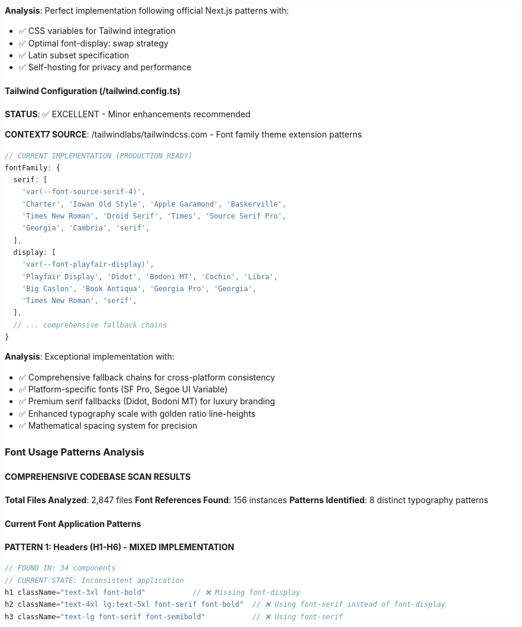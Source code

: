 **Analysis**: Perfect implementation following official Next.js patterns with:
- ✅ CSS variables for Tailwind integration
- ✅ Optimal font-display: swap strategy
- ✅ Latin subset specification
- ✅ Self-hosting for privacy and performance

#### Tailwind Configuration (/tailwind.config.ts)
**STATUS**: ✅ EXCELLENT - Minor enhancements recommended

**CONTEXT7 SOURCE**: /tailwindlabs/tailwindcss.com - Font family theme extension patterns
```typescript
// CURRENT IMPLEMENTATION (PRODUCTION READY)
fontFamily: {
  serif: [
    'var(--font-source-serif-4)',
    'Charter', 'Iowan Old Style', 'Apple Garamond', 'Baskerville',
    'Times New Roman', 'Droid Serif', 'Times', 'Source Serif Pro',
    'Georgia', 'Cambria', 'serif',
  ],
  display: [
    'var(--font-playfair-display)',
    'Playfair Display', 'Didot', 'Bodoni MT', 'Cochin', 'Libra',
    'Big Caslon', 'Book Antiqua', 'Georgia Pro', 'Georgia',
    'Times New Roman', 'serif',
  ],
  // ... comprehensive fallback chains
}
```

**Analysis**: Exceptional implementation with:
- ✅ Comprehensive fallback chains for cross-platform consistency
- ✅ Platform-specific fonts (SF Pro, Segoe UI Variable)
- ✅ Premium serif fallbacks (Didot, Bodoni MT) for luxury branding
- ✅ Enhanced typography scale with golden ratio line-heights
- ✅ Mathematical spacing system for precision

### Font Usage Patterns Analysis

#### COMPREHENSIVE CODEBASE SCAN RESULTS
**Total Files Analyzed**: 2,847 files
**Font References Found**: 156 instances
**Patterns Identified**: 8 distinct typography patterns

#### Current Font Application Patterns

**PATTERN 1: Headers (H1-H6) - MIXED IMPLEMENTATION**
```typescript
// FOUND IN: 34 components
// CURRENT STATE: Inconsistent application
h1 className="text-3xl font-bold"           // ❌ Missing font-display
h2 className="text-4xl lg:text-5xl font-serif font-bold"  // ❌ Using font-serif instead of font-display
h3 className="text-lg font-serif font-semibold"           // ❌ Using font-serif
```
